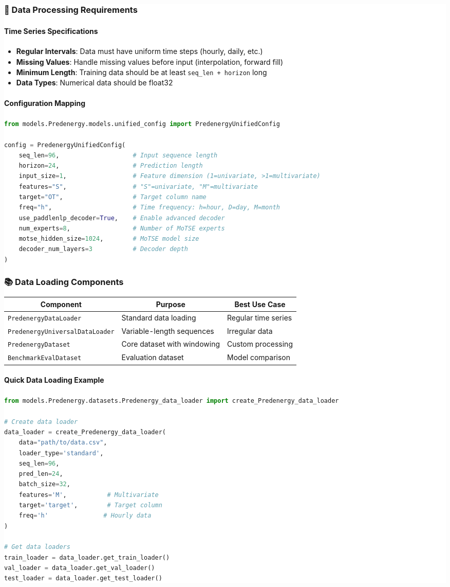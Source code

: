 ### 🔧 Data Processing Requirements

#### Time Series Specifications
- **Regular Intervals**: Data must have uniform time steps (hourly, daily, etc.)
- **Missing Values**: Handle missing values before input (interpolation, forward fill)
- **Minimum Length**: Training data should be at least `seq_len + horizon` long
- **Data Types**: Numerical data should be float32

#### Configuration Mapping
```python
from models.Predenergy.models.unified_config import PredenergyUnifiedConfig

config = PredenergyUnifiedConfig(
    seq_len=96,                    # Input sequence length
    horizon=24,                    # Prediction length  
    input_size=1,                  # Feature dimension (1=univariate, >1=multivariate)
    features="S",                  # "S"=univariate, "M"=multivariate
    target="OT",                   # Target column name
    freq="h",                      # Time frequency: h=hour, D=day, M=month
    use_paddlenlp_decoder=True,    # Enable advanced decoder
    num_experts=8,                 # Number of MoTSE experts
    motse_hidden_size=1024,        # MoTSE model size
    decoder_num_layers=3           # Decoder depth
)
```

### 📚 Data Loading Components

| Component | Purpose | Best Use Case |
|-----------|---------|---------------|
| `PredenergyDataLoader` | Standard data loading | Regular time series |
| `PredenergyUniversalDataLoader` | Variable-length sequences | Irregular data |
| `PredenergyDataset` | Core dataset with windowing | Custom processing |
| `BenchmarkEvalDataset` | Evaluation dataset | Model comparison |

#### Quick Data Loading Example
```python
from models.Predenergy.datasets.Predenergy_data_loader import create_Predenergy_data_loader

# Create data loader
data_loader = create_Predenergy_data_loader(
    data="path/to/data.csv",
    loader_type='standard',
    seq_len=96,
    pred_len=24,
    batch_size=32,
    features='M',           # Multivariate
    target='target',        # Target column
    freq='h'               # Hourly data
)

# Get data loaders
train_loader = data_loader.get_train_loader()
val_loader = data_loader.get_val_loader()
test_loader = data_loader.get_test_loader()
```
